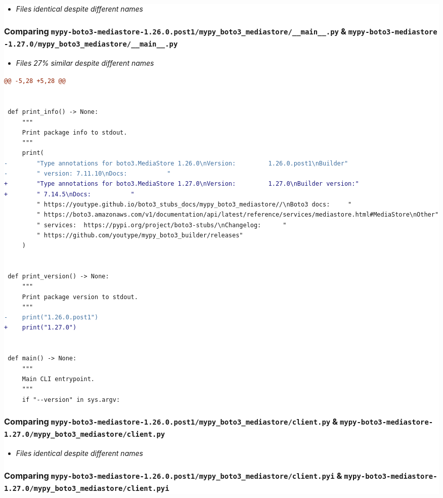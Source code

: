  * *Files identical despite different names*

### Comparing `mypy-boto3-mediastore-1.26.0.post1/mypy_boto3_mediastore/__main__.py` & `mypy-boto3-mediastore-1.27.0/mypy_boto3_mediastore/__main__.py`

 * *Files 27% similar despite different names*

```diff
@@ -5,28 +5,28 @@
 
 
 def print_info() -> None:
     """
     Print package info to stdout.
     """
     print(
-        "Type annotations for boto3.MediaStore 1.26.0\nVersion:         1.26.0.post1\nBuilder"
-        " version: 7.11.10\nDocs:           "
+        "Type annotations for boto3.MediaStore 1.27.0\nVersion:         1.27.0\nBuilder version:"
+        " 7.14.5\nDocs:           "
         " https://youtype.github.io/boto3_stubs_docs/mypy_boto3_mediastore//\nBoto3 docs:     "
         " https://boto3.amazonaws.com/v1/documentation/api/latest/reference/services/mediastore.html#MediaStore\nOther"
         " services:  https://pypi.org/project/boto3-stubs/\nChangelog:      "
         " https://github.com/youtype/mypy_boto3_builder/releases"
     )
 
 
 def print_version() -> None:
     """
     Print package version to stdout.
     """
-    print("1.26.0.post1")
+    print("1.27.0")
 
 
 def main() -> None:
     """
     Main CLI entrypoint.
     """
     if "--version" in sys.argv:
```

### Comparing `mypy-boto3-mediastore-1.26.0.post1/mypy_boto3_mediastore/client.py` & `mypy-boto3-mediastore-1.27.0/mypy_boto3_mediastore/client.py`

 * *Files identical despite different names*

### Comparing `mypy-boto3-mediastore-1.26.0.post1/mypy_boto3_mediastore/client.pyi` & `mypy-boto3-mediastore-1.27.0/mypy_boto3_mediastore/client.pyi`
